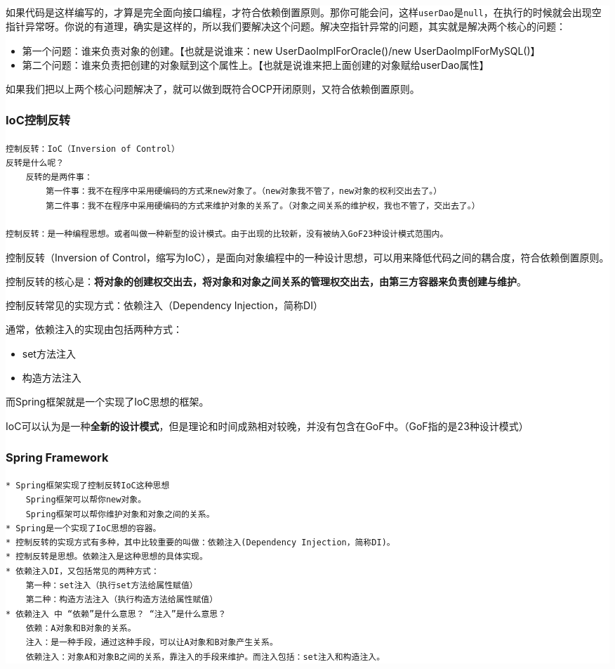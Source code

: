 如果代码是这样编写的，才算是完全面向接口编程，才符合依赖倒置原则。那你可能会问，这样`userDao`是`null`，在执行的时候就会出现空指针异常呀。你说的有道理，确实是这样的，所以我们要解决这个问题。解决空指针异常的问题，其实就是解决两个核心的问题：

- 第一个问题：谁来负责对象的创建。【也就是说谁来：new UserDaoImplForOracle()/new UserDaoImplForMySQL()】
- 第二个问题：谁来负责把创建的对象赋到这个属性上。【也就是说谁来把上面创建的对象赋给userDao属性】

如果我们把以上两个核心问题解决了，就可以做到既符合OCP开闭原则，又符合依赖倒置原则。





### IoC控制反转

    控制反转：IoC（Inversion of Control）
    反转是什么呢？
        反转的是两件事：
            第一件事：我不在程序中采用硬编码的方式来new对象了。（new对象我不管了，new对象的权利交出去了。）
            第二件事：我不在程序中采用硬编码的方式来维护对象的关系了。（对象之间关系的维护权，我也不管了，交出去了。）
    
    控制反转：是一种编程思想。或者叫做一种新型的设计模式。由于出现的比较新，没有被纳入GoF23种设计模式范围内。



控制反转（Inversion of Control，缩写为IoC），是面向对象编程中的一种设计思想，可以用来降低代码之间的耦合度，符合依赖倒置原则。

控制反转的核心是：**将对象的创建权交出去，将对象和对象之间关系的管理权交出去，由第三方容器来负责创建与维护**。

控制反转常见的实现方式：依赖注入（Dependency Injection，简称DI）

通常，依赖注入的实现由包括两种方式：

- set方法注入

- 构造方法注入

而Spring框架就是一个实现了IoC思想的框架。

IoC可以认为是一种**全新的设计模式**，但是理论和时间成熟相对较晚，并没有包含在GoF中。（GoF指的是23种设计模式）



### Spring Framework

    * Spring框架实现了控制反转IoC这种思想
        Spring框架可以帮你new对象。
        Spring框架可以帮你维护对象和对象之间的关系。
    * Spring是一个实现了IoC思想的容器。
    * 控制反转的实现方式有多种，其中比较重要的叫做：依赖注入(Dependency Injection，简称DI)。
    * 控制反转是思想。依赖注入是这种思想的具体实现。
    * 依赖注入DI，又包括常见的两种方式：
        第一种：set注入（执行set方法给属性赋值）
        第二种：构造方法注入（执行构造方法给属性赋值）
    * 依赖注入 中 “依赖”是什么意思？ “注入”是什么意思？
        依赖：A对象和B对象的关系。
        注入：是一种手段，通过这种手段，可以让A对象和B对象产生关系。
        依赖注入：对象A和对象B之间的关系，靠注入的手段来维护。而注入包括：set注入和构造注入。
